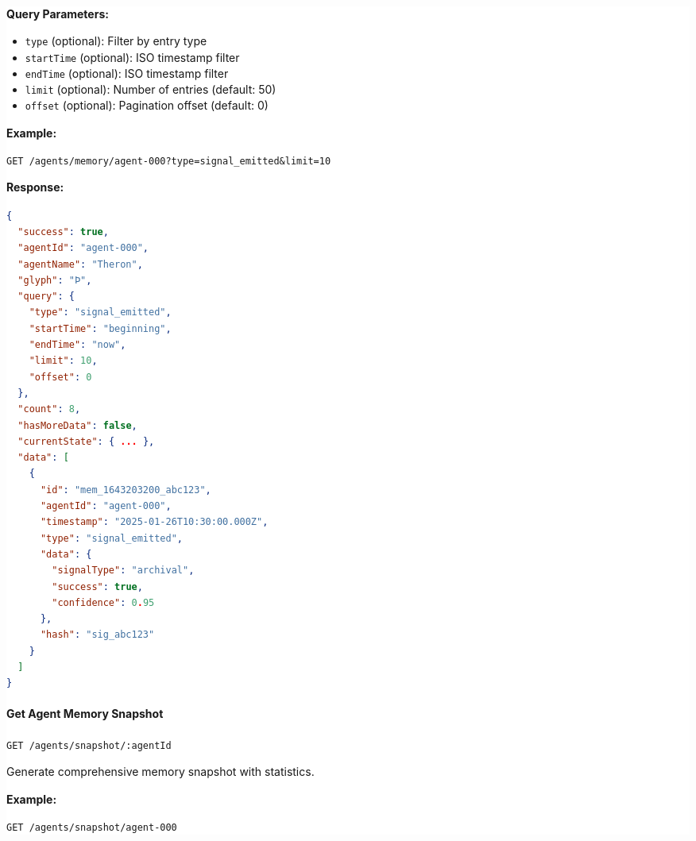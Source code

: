 **Query Parameters:**
- `type` (optional): Filter by entry type
- `startTime` (optional): ISO timestamp filter
- `endTime` (optional): ISO timestamp filter  
- `limit` (optional): Number of entries (default: 50)
- `offset` (optional): Pagination offset (default: 0)

**Example:**
```http
GET /agents/memory/agent-000?type=signal_emitted&limit=10
```

**Response:**
```json
{
  "success": true,
  "agentId": "agent-000",
  "agentName": "Theron",
  "glyph": "Ϸ",
  "query": {
    "type": "signal_emitted",
    "startTime": "beginning",
    "endTime": "now",
    "limit": 10,
    "offset": 0
  },
  "count": 8,
  "hasMoreData": false,
  "currentState": { ... },
  "data": [
    {
      "id": "mem_1643203200_abc123",
      "agentId": "agent-000",
      "timestamp": "2025-01-26T10:30:00.000Z",
      "type": "signal_emitted",
      "data": {
        "signalType": "archival",
        "success": true,
        "confidence": 0.95
      },
      "hash": "sig_abc123"
    }
  ]
}
```

#### Get Agent Memory Snapshot
```http
GET /agents/snapshot/:agentId
```
Generate comprehensive memory snapshot with statistics.

**Example:**
```http
GET /agents/snapshot/agent-000
```
